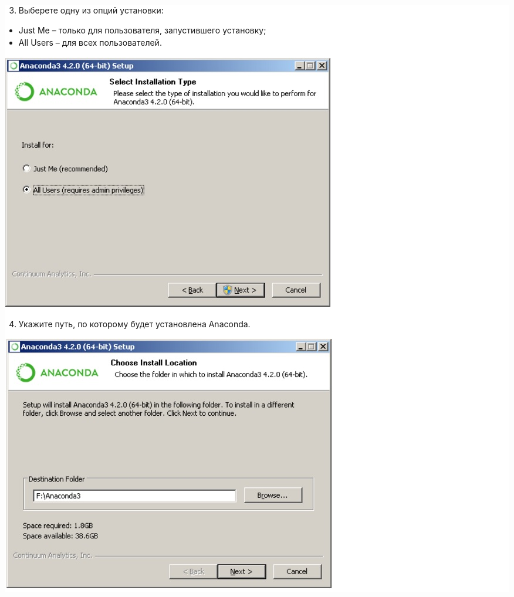 3. Выберете одну из опций установки:

- Just Me – только для пользователя, запустившего установку;
- All Users – для всех пользователей.

![Опции установки](assets/lab_2_1_1/python-lesson1-install-pic8.jpg)

4. Укажите путь, по которому будет установлена Anaconda.

![Путь установки](assets/lab_2_1_1/python-lesson1-install-pic9.jpg)
